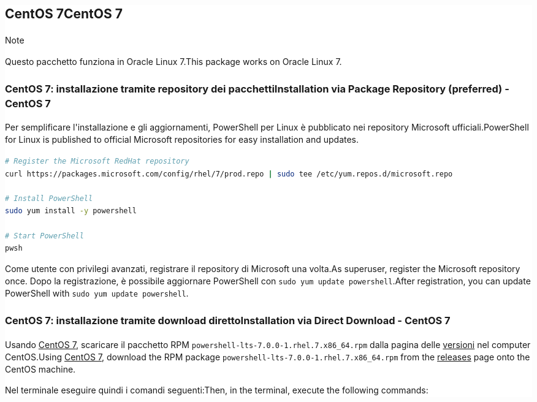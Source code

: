 ## <a name="centos-7"></a><span data-ttu-id="ef68b-184">CentOS 7</span><span class="sxs-lookup"><span data-stu-id="ef68b-184">CentOS 7</span></span>

> [!NOTE]
> <span data-ttu-id="ef68b-185">Questo pacchetto funziona in Oracle Linux 7.</span><span class="sxs-lookup"><span data-stu-id="ef68b-185">This package works on Oracle Linux 7.</span></span>

### <a name="installation-via-package-repository-preferred---centos-7"></a><span data-ttu-id="ef68b-186">CentOS 7: installazione tramite repository dei pacchetti</span><span class="sxs-lookup"><span data-stu-id="ef68b-186">Installation via Package Repository (preferred) - CentOS 7</span></span>

<span data-ttu-id="ef68b-187">Per semplificare l'installazione e gli aggiornamenti, PowerShell per Linux è pubblicato nei repository Microsoft ufficiali.</span><span class="sxs-lookup"><span data-stu-id="ef68b-187">PowerShell for Linux is published to official Microsoft repositories for easy installation and updates.</span></span>

```sh
# Register the Microsoft RedHat repository
curl https://packages.microsoft.com/config/rhel/7/prod.repo | sudo tee /etc/yum.repos.d/microsoft.repo

# Install PowerShell
sudo yum install -y powershell

# Start PowerShell
pwsh
```

<span data-ttu-id="ef68b-188">Come utente con privilegi avanzati, registrare il repository di Microsoft una volta.</span><span class="sxs-lookup"><span data-stu-id="ef68b-188">As superuser, register the Microsoft repository once.</span></span> <span data-ttu-id="ef68b-189">Dopo la registrazione, è possibile aggiornare PowerShell con `sudo yum update powershell`.</span><span class="sxs-lookup"><span data-stu-id="ef68b-189">After registration, you can update PowerShell with `sudo yum update powershell`.</span></span>

### <a name="installation-via-direct-download---centos-7"></a><span data-ttu-id="ef68b-190">CentOS 7: installazione tramite download diretto</span><span class="sxs-lookup"><span data-stu-id="ef68b-190">Installation via Direct Download - CentOS 7</span></span>

<span data-ttu-id="ef68b-191">Usando [CentOS 7][], scaricare il pacchetto RPM `powershell-lts-7.0.0-1.rhel.7.x86_64.rpm` dalla pagina delle [versioni][] nel computer CentOS.</span><span class="sxs-lookup"><span data-stu-id="ef68b-191">Using [CentOS 7][], download the RPM package `powershell-lts-7.0.0-1.rhel.7.x86_64.rpm` from the [releases][] page onto the CentOS machine.</span></span>

<span data-ttu-id="ef68b-192">Nel terminale eseguire quindi i comandi seguenti:</span><span class="sxs-lookup"><span data-stu-id="ef68b-192">Then, in the terminal, execute the following commands:</span></span>


[u16]: #ubuntu-1604
[u1804]: #ubuntu-1804
[u1810]: #ubuntu-1810
[u1904]: #ubuntu-1904
[deb8]: #debian-8
[deb9]: #debian-9
[deb10]: #debian-10
[alpine]: #alpine-39-and-310
[cos]: #centos-7
[rhel7]: #red-hat-enterprise-linux-rhel-7
[opensuse]: #opensuse
[fedora]: #fedora
[arch]: #arch-linux
[snap]: #snap-package
[tar]: #binary-archives
[CentOS 7]: https://www.centos.org/download/
[Arch Linux]: https://www.archlinux.org/download/
[arch-release]: https://aur.archlinux.org/packages/powershell/
[arch-git]: https://aur.archlinux.org/packages/powershell-git/
[arch-bin]: https://aur.archlinux.org/packages/powershell-bin/
[amazon-dockerfile]: https://github.com/PowerShell/PowerShell-Docker/blob/master/release/community-stable/amazonlinux/docker/Dockerfile
[versioni]: https://github.com/PowerShell/PowerShell/releases/latest
[releases]: https://github.com/PowerShell/PowerShell/releases/latest
[xdg-bds]: https://specifications.freedesktop.org/basedir-spec/basedir-spec-latest.html